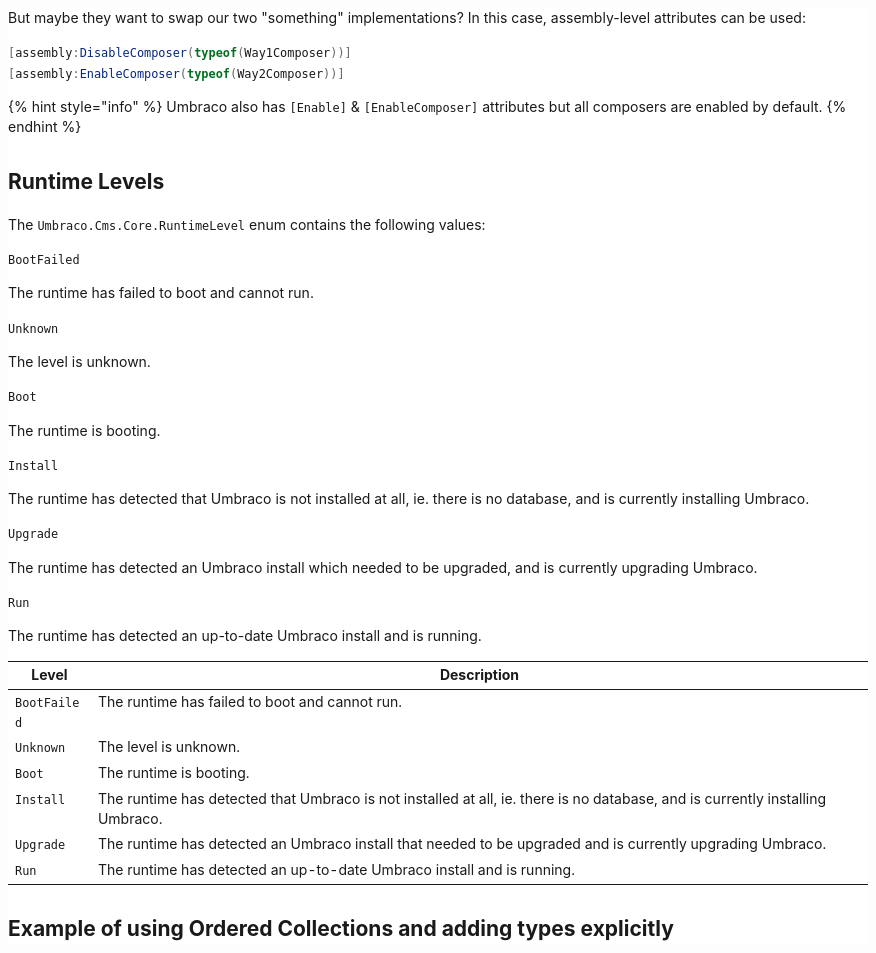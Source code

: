 But maybe they want to swap our two "something" implementations? In this case, assembly-level attributes can be used:

```csharp
[assembly:DisableComposer(typeof(Way1Composer))]
[assembly:EnableComposer(typeof(Way2Composer))]
```

{% hint style="info" %}
Umbraco also has `[Enable]` & `[EnableComposer]` attributes but all composers are enabled by default.
{% endhint %}

## Runtime Levels

The `Umbraco.Cms.Core.RuntimeLevel` enum contains the following values:

`BootFailed`

The runtime has failed to boot and cannot run.

`Unknown`

The level is unknown.

`Boot`

The runtime is booting.

`Install`

The runtime has detected that Umbraco is not installed at all, ie. there is no database, and is currently installing Umbraco.

`Upgrade`

The runtime has detected an Umbraco install which needed to be upgraded, and is currently upgrading Umbraco.

`Run`

The runtime has detected an up-to-date Umbraco install and is running.

| Level        | Description                                                                                                                   |
| ------------ | ----------------------------------------------------------------------------------------------------------------------------- |
| `BootFailed` | The runtime has failed to boot and cannot run.                                                                                |
| `Unknown`    | The level is unknown.                                                                                                         |
| `Boot`       | The runtime is booting.                                                                                                       |
| `Install`    | The runtime has detected that Umbraco is not installed at all, ie. there is no database, and is currently installing Umbraco. |
| `Upgrade`    | The runtime has detected an Umbraco install that needed to be upgraded and is currently upgrading Umbraco.                    |
| `Run`        | The runtime has detected an up-to-date Umbraco install and is running.                                                        |

## Example of using Ordered Collections and adding types explicitly
